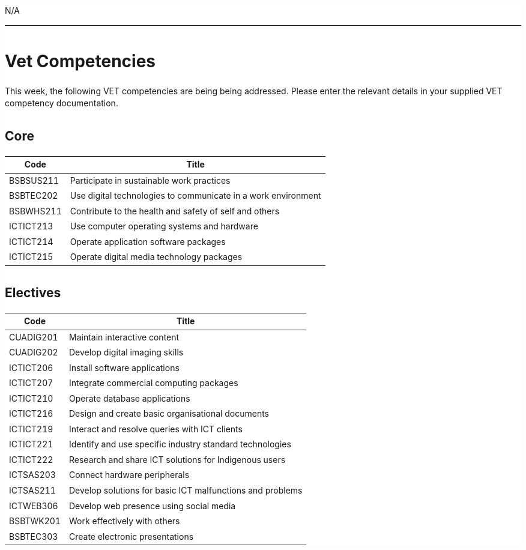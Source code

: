 N/A

---

# Vet Competencies

This week, the following VET competencies are being being addressed. Please enter the relevant details in your supplied VET competency documentation.

## Core

|Code|Title|
|---|---|
|BSBSUS211|Participate in sustainable work practices|
|BSBTEC202|Use digital technologies to communicate in a work environment|
|BSBWHS211|Contribute to the health and safety of self and others|
|ICTICT213|Use computer operating systems and hardware|
|ICTICT214|Operate application software packages|
|ICTICT215|Operate digital media technology packages|

## Electives

|Code|Title|
|---|---|
|CUADIG201|Maintain interactive content|
|CUADIG202|Develop digital imaging skills|
|ICTICT206|Install software applications|
|ICTICT207|Integrate commercial computing packages|
|ICTICT210|Operate database applications|
|ICTICT216|Design and create basic organisational documents|
|ICTICT219|Interact and resolve queries with ICT clients|
|ICTICT221|Identify and use specific industry standard technologies|
|ICTICT222|Research and share ICT solutions for Indigenous users|
|ICTSAS203|Connect hardware peripherals|
|ICTSAS211|Develop solutions for basic ICT malfunctions and problems|
|ICTWEB306|Develop web presence using social media|
|BSBTWK201|Work effectively with others|
|BSBTEC303|Create electronic presentations|